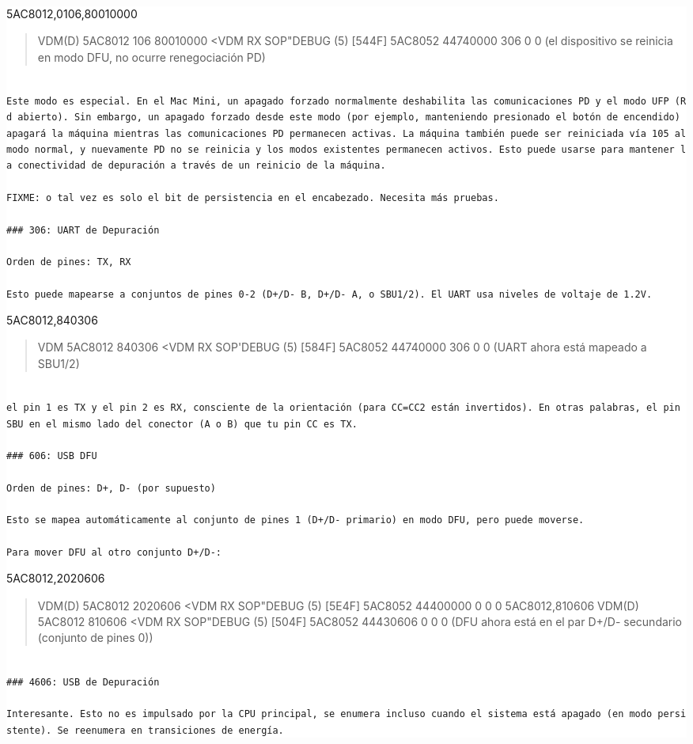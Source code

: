 ```

```
5AC8012,0106,80010000
>VDM(D) 5AC8012 106 80010000
<VDM RX SOP"DEBUG (5) [544F] 5AC8052 44740000 306 0 0
(el dispositivo se reinicia en modo DFU, no ocurre renegociación PD)
```

Este modo es especial. En el Mac Mini, un apagado forzado normalmente deshabilita las comunicaciones PD y el modo UFP (Rd abierto). Sin embargo, un apagado forzado desde este modo (por ejemplo, manteniendo presionado el botón de encendido) apagará la máquina mientras las comunicaciones PD permanecen activas. La máquina también puede ser reiniciada vía 105 al modo normal, y nuevamente PD no se reinicia y los modos existentes permanecen activos. Esto puede usarse para mantener la conectividad de depuración a través de un reinicio de la máquina.

FIXME: o tal vez es solo el bit de persistencia en el encabezado. Necesita más pruebas.

### 306: UART de Depuración

Orden de pines: TX, RX

Esto puede mapearse a conjuntos de pines 0-2 (D+/D- B, D+/D- A, o SBU1/2). El UART usa niveles de voltaje de 1.2V.

```
5AC8012,840306
>VDM 5AC8012 840306
<VDM RX SOP'DEBUG (5) [584F] 5AC8052 44740000 306 0 0
(UART ahora está mapeado a SBU1/2)
```

el pin 1 es TX y el pin 2 es RX, consciente de la orientación (para CC=CC2 están invertidos). En otras palabras, el pin SBU en el mismo lado del conector (A o B) que tu pin CC es TX.

### 606: USB DFU

Orden de pines: D+, D- (por supuesto)

Esto se mapea automáticamente al conjunto de pines 1 (D+/D- primario) en modo DFU, pero puede moverse.

Para mover DFU al otro conjunto D+/D-:
```
5AC8012,2020606
>VDM(D) 5AC8012 2020606
<VDM RX SOP"DEBUG (5) [5E4F] 5AC8052 44400000 0 0 0
5AC8012,810606
>VDM(D) 5AC8012 810606
<VDM RX SOP"DEBUG (5) [504F] 5AC8052 44430606 0 0 0
(DFU ahora está en el par D+/D- secundario (conjunto de pines 0))
```

### 4606: USB de Depuración

Interesante. Esto no es impulsado por la CPU principal, se enumera incluso cuando el sistema está apagado (en modo persistente). Se reenumera en transiciones de energía.